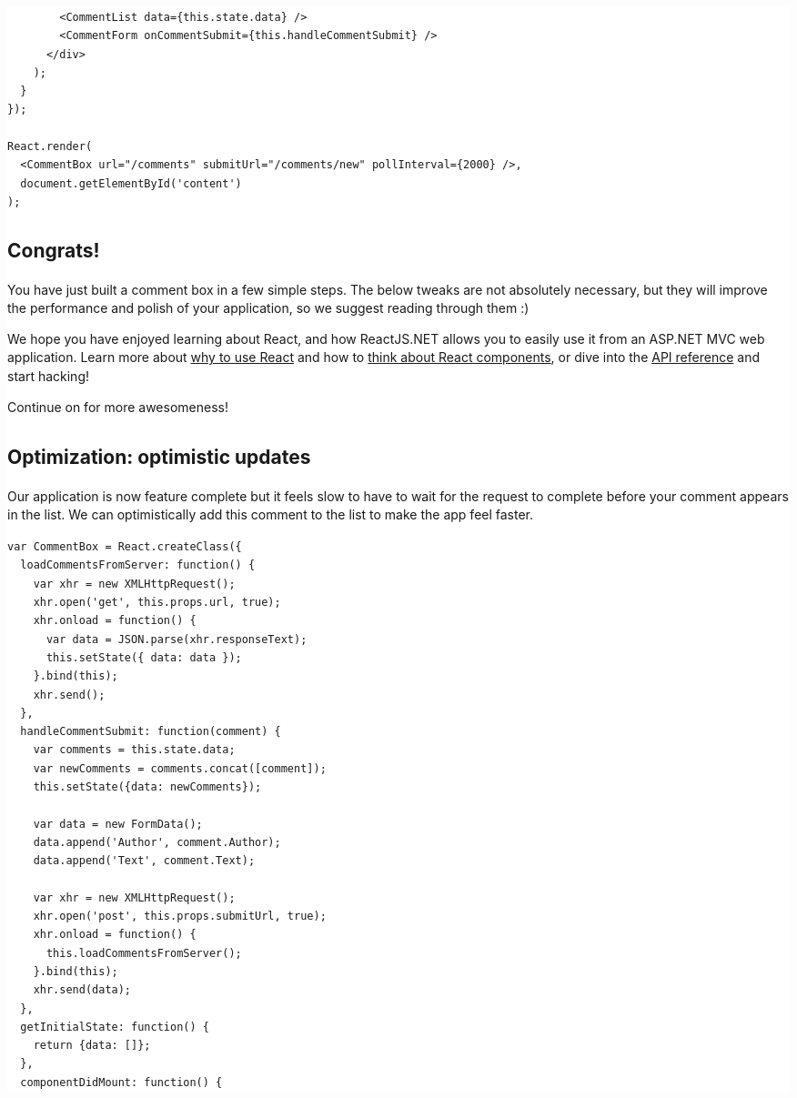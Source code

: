 ```javascript{12-21,42}
        <CommentList data={this.state.data} />
        <CommentForm onCommentSubmit={this.handleCommentSubmit} />
      </div>
    );
  }
});

React.render(
  <CommentBox url="/comments" submitUrl="/comments/new" pollInterval={2000} />,
  document.getElementById('content')
);
```

## Congrats!

You have just built a comment box in a few simple steps. The below tweaks are not absolutely necessary, but they will improve the performance and polish of your application, so we suggest reading through them :)

We hope you have enjoyed learning about React, and how ReactJS.NET allows you to easily use it from an ASP.NET MVC web application. Learn more about [why to use React](http://facebook.github.io/react/docs/why-react.html) and how to [think about React components](http://facebook.github.io/react/docs/thinking-in-react.html), or dive into the [API reference](http://facebook.github.io/react/docs/top-level-api.html) and start hacking!

Continue on for more awesomeness!

## Optimization: optimistic updates

Our application is now feature complete but it feels slow to have to wait for the request to complete before your comment appears in the list. We can optimistically add this comment to the list to make the app feel faster.

```javascript{12-14}
var CommentBox = React.createClass({
  loadCommentsFromServer: function() {
    var xhr = new XMLHttpRequest();
    xhr.open('get', this.props.url, true);
    xhr.onload = function() {
      var data = JSON.parse(xhr.responseText);
      this.setState({ data: data });
    }.bind(this);
    xhr.send();
  },
  handleCommentSubmit: function(comment) {
    var comments = this.state.data;
    var newComments = comments.concat([comment]);
    this.setState({data: newComments});

    var data = new FormData();
    data.append('Author', comment.Author);
    data.append('Text', comment.Text);

    var xhr = new XMLHttpRequest();
    xhr.open('post', this.props.submitUrl, true);
    xhr.onload = function() {
      this.loadCommentsFromServer();
    }.bind(this);
    xhr.send(data);
  },
  getInitialState: function() {
    return {data: []};
  },
  componentDidMount: function() {
```